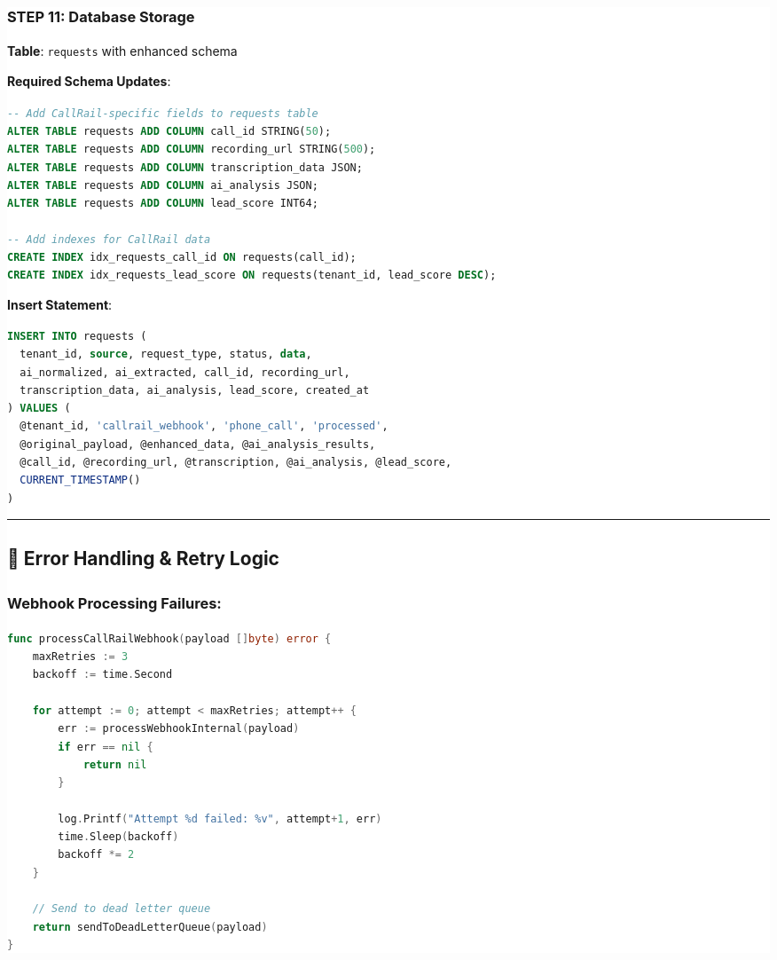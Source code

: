
### **STEP 11: Database Storage**
**Table**: `requests` with enhanced schema

**Required Schema Updates**:
```sql
-- Add CallRail-specific fields to requests table
ALTER TABLE requests ADD COLUMN call_id STRING(50);
ALTER TABLE requests ADD COLUMN recording_url STRING(500);
ALTER TABLE requests ADD COLUMN transcription_data JSON;
ALTER TABLE requests ADD COLUMN ai_analysis JSON;
ALTER TABLE requests ADD COLUMN lead_score INT64;

-- Add indexes for CallRail data
CREATE INDEX idx_requests_call_id ON requests(call_id);
CREATE INDEX idx_requests_lead_score ON requests(tenant_id, lead_score DESC);
```

**Insert Statement**:
```sql
INSERT INTO requests (
  tenant_id, source, request_type, status, data,
  ai_normalized, ai_extracted, call_id, recording_url,
  transcription_data, ai_analysis, lead_score, created_at
) VALUES (
  @tenant_id, 'callrail_webhook', 'phone_call', 'processed',
  @original_payload, @enhanced_data, @ai_analysis_results,
  @call_id, @recording_url, @transcription, @ai_analysis, @lead_score,
  CURRENT_TIMESTAMP()
)
```

---

## 🔄 **Error Handling & Retry Logic**

### **Webhook Processing Failures**:
```go
func processCallRailWebhook(payload []byte) error {
    maxRetries := 3
    backoff := time.Second

    for attempt := 0; attempt < maxRetries; attempt++ {
        err := processWebhookInternal(payload)
        if err == nil {
            return nil
        }

        log.Printf("Attempt %d failed: %v", attempt+1, err)
        time.Sleep(backoff)
        backoff *= 2
    }

    // Send to dead letter queue
    return sendToDeadLetterQueue(payload)
}
```
